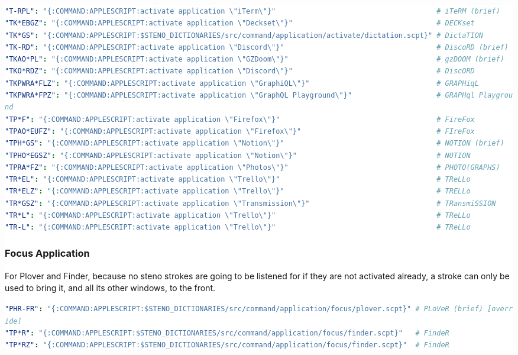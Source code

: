 ```yaml
"T-RPL": "{:COMMAND:APPLESCRIPT:activate application \"iTerm\"}"                                      # iTeRM (brief)
"TK*EBGZ": "{:COMMAND:APPLESCRIPT:activate application \"Deckset\"}"                                  # DECKset
"TK*GS": "{:COMMAND:APPLESCRIPT:$STENO_DICTIONARIES/src/command/application/activate/dictation.scpt}" # DictaTION
"TK-RD": "{:COMMAND:APPLESCRIPT:activate application \"Discord\"}"                                    # DiscoRD (brief)
"TKAO*PL": "{:COMMAND:APPLESCRIPT:activate application \"GZDoom\"}"                                   # gzDOOM (brief)
"TKO*RDZ": "{:COMMAND:APPLESCRIPT:activate application \"Discord\"}"                                  # DiscORD
"TKPWRA*FLZ": "{:COMMAND:APPLESCRIPT:activate application \"GraphiQL\"}"                              # GRAPHiqL
"TKPWRA*FPZ": "{:COMMAND:APPLESCRIPT:activate application \"GraphQL Playground\"}"                    # GRAPHql Playground
"TP*F": "{:COMMAND:APPLESCRIPT:activate application \"Firefox\"}"                                     # FireFox
"TPAO*EUFZ": "{:COMMAND:APPLESCRIPT:activate application \"Firefox\"}"                                # FIreFox
"TPH*GS": "{:COMMAND:APPLESCRIPT:activate application \"Notion\"}"                                    # NOTION (brief)
"TPHO*EGSZ": "{:COMMAND:APPLESCRIPT:activate application \"Notion\"}"                                 # NOTION
"TPRA*FZ": "{:COMMAND:APPLESCRIPT:activate application \"Photos\"}"                                   # PHOTO(GRAPHS)
"TR*EL": "{:COMMAND:APPLESCRIPT:activate application \"Trello\"}"                                     # TReLLo
"TR*ELZ": "{:COMMAND:APPLESCRIPT:activate application \"Trello\"}"                                    # TRELLo
"TR*GSZ": "{:COMMAND:APPLESCRIPT:activate application \"Transmission\"}"                              # TRansmiSSION
"TR*L": "{:COMMAND:APPLESCRIPT:activate application \"Trello\"}"                                      # TReLLo
"TR-L": "{:COMMAND:APPLESCRIPT:activate application \"Trello\"}"                                      # TReLLo
```

### Focus Application

For Plover and Finder, because no steno strokes are going to be listened for if
they are not activated already, a stroke can only be used to bring it, and all
its other windows, to the front.

```yaml
"PHR-FR": "{:COMMAND:APPLESCRIPT:$STENO_DICTIONARIES/src/command/application/focus/plover.scpt}" # PLoVeR (brief) [override]
"TP*R": "{:COMMAND:APPLESCRIPT:$STENO_DICTIONARIES/src/command/application/focus/finder.scpt}"   # FindeR
"TP*RZ": "{:COMMAND:APPLESCRIPT:$STENO_DICTIONARIES/src/command/application/focus/finder.scpt}"  # FindeR
```


[1Password]: https://1password.com/
[Activity Monitor]: https://support.apple.com/en-au/guide/activity-monitor/welcome/mac
[Alfred]: https://www.alfredapp.com/
[Anki]: https://apps.ankiweb.net/
[`application` directory]: ../src/command/application
[App Store]: https://www.apple.com/app-store/
[AWS VPN Client]: https://aws.amazon.com/vpn/client-vpn-download/
[Ben's programming dictionary]: https://or.computer.surgery/benjamin/steno-dicts/-/blob/master/programming.json
[Chidori]: https://github.com/paulfioravanti/plover-chidori
[Chrome]: https://www.google.com/chrome/
[commands source code]: ../src/command
[Create Environment Variable]: ../README.md#create-environment-variable
[Dash]: https://kapeli.com/dash
[DB Browser for SQLite]: https://sqlitebrowser.org/
[Deckset]: https://www.deckset.com/
[Di's `computer-use.json`]: https://github.com/didoesdigital/steno-dictionaries/blob/master/dictionaries/computer-use.json
[Di's `modifiers-single-stroke.json` dictionary]: https://github.com/didoesdigital/steno-dictionaries/blob/master/dictionaries/modifiers-single-stroke.json
[direnv]: https://direnv.net/
[Discord]: https://discord.com/
[Divvy]: https://mizage.com/divvy/
[Dropbox]: https://www.dropbox.com/
[Finder]: https://support.apple.com/en-us/HT201732
[Firefox]: https://www.mozilla.org/en-US/firefox/new/
[Google Japanese IME]: https://www.google.co.jp/ime/
[Google Meet]: https://meet.google.com/
[GraphiQL]: https://github.com/graphql/graphiql
[GraphQL Playground]: https://github.com/graphql/graphql-playground
[Handbrake]: https://handbrake.fr/
[ImageOptim]: https://imageoptim.com/mac
[Insomnia]: https://insomnia.rest/
[interactive mode]: https://www.gnu.org/software/bash/manual/html_node/Interactive-Shell-Behavior.html
[iTerm2]: https://iterm2.com/
[Keybase]: https://keybase.io/
[Miro]: https://miro.com/
[`navigation.json`]: https://github.com/didoesdigital/steno-dictionaries/blob/master/dictionaries/navigation.json
[Notion]: https://www.notion.so/
[Photos]: https://www.apple.com/macos/photos/
[Plover]: https://www.openstenoproject.org/plover/
[Plover Control Commands]: https://github.com/openstenoproject/plover/wiki/Dictionary-Format#plover-control-commands
[Plover Dict Commands]: https://github.com/KoiOates/plover_dict_commands
[Plover Local Env Var]: https://github.com/paulfioravanti/plover-local-env-var
[Plover Platform Specific Translation]: https://github.com/paulfioravanti/plover-platform-specific-translation
[Plover plugin]: https://plover.readthedocs.io/en/latest/plugins.html
[Plover Run Shell]: https://github.com/user202729/plover_run_shell
[Postico]: https://eggerapps.at/postico/
[Postman]: https://www.postman.com/
[Preview]: http://support.apple.com/guide/preview
[QMK Toolbox]: https://github.com/qmk/qmk_toolbox
[QuickTime Player]: https://support.apple.com/downloads/quicktime
[RecordIt]: https://recordit.co/
[Rectangle]: https://rectangleapp.com/
[Safari]: https://www.apple.com/safari/
[ScreenFlow]: https://www.telestream.net/screenflow/
[Sketch]: https://www.sketch.com/
[Skitch]: https://evernote.com/products/skitch
[Skype]: https://www.skype.com/en/
[Slack]: https://slack.com/
[Sonic Pi]: https://sonic-pi.net/
[Spotify]: https://www.spotify.com/
[Steam]: https://store.steampowered.com/
[Sublime Text]: https://www.sublimetext.com/
[System Preferences]: https://support.apple.com/en-au/guide/mac-help/mh15217/mac
[TextEdit]: https://support.apple.com/en-au/guide/textedit/welcome/mac
[Transmission]: https://transmissionbt.com/
[Trello]: https://trello.com/en
[TV]: https://www.apple.com/au/apple-tv-app/
[Typey Type]: https://didoesdigital.com/typey-type/
[user202729/plover_run_shell#3]: https://github.com/user202729/plover_run_shell/issues/3
[Vim]: https://www.vim.org/
[Vimscript]: https://en.wikipedia.org/wiki/Vim_(text_editor)#Vim_script
[Visual Studio Code]: https://code.visualstudio.com/
[VLC]: https://www.videolan.org/vlc/
[`vlc` directory]: ../src/command/vlc
[Wally]: https://ergodox-ez.com/pages/wally
[WaveLink]: https://www.elgato.com/en/downloads
[WhatsApp]: https://www.whatsapp.com/
[Xcode]: https://developer.apple.com/xcode/
[Zoom]: https://zoom.us/